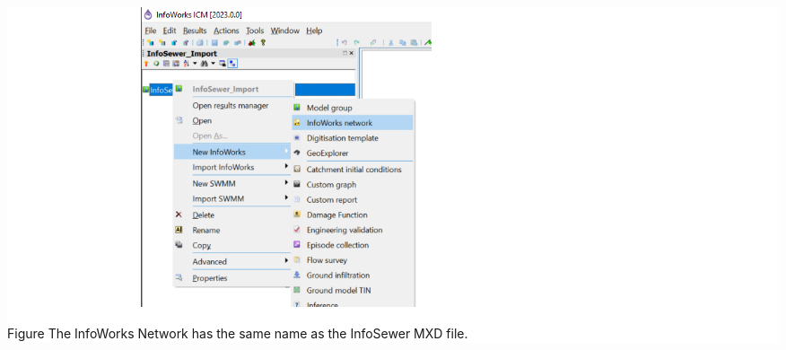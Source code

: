 <p><img src="./media/image4.png" style="width:6.4839in;height:3.48364in" /></p>
<p><span id="_Toc101090745" class="anchor"></span>Figure The InfoWorks Network has the same name as the InfoSewer MXD file.</p></td>
<td></td>
<td></td>
<td></td>
</tr>
<tr class="odd">
<td></td>
<td></td>
<td></td>
<td></td>
</tr>
<tr class="even">
<td></td>
<td></td>
<td></td>
<td></td>
</tr>
<tr class="odd">
<td></td>
<td></td>
<td></td>
<td></td>
</tr>
<tr class="even">
<td></td>
<td></td>
<td></td>
<td></td>
</tr>
<tr class="odd">
<td></td>
<td></td>
<td></td>
<td></td>
</tr>
<tr class="even">
<td></td>
<td></td>